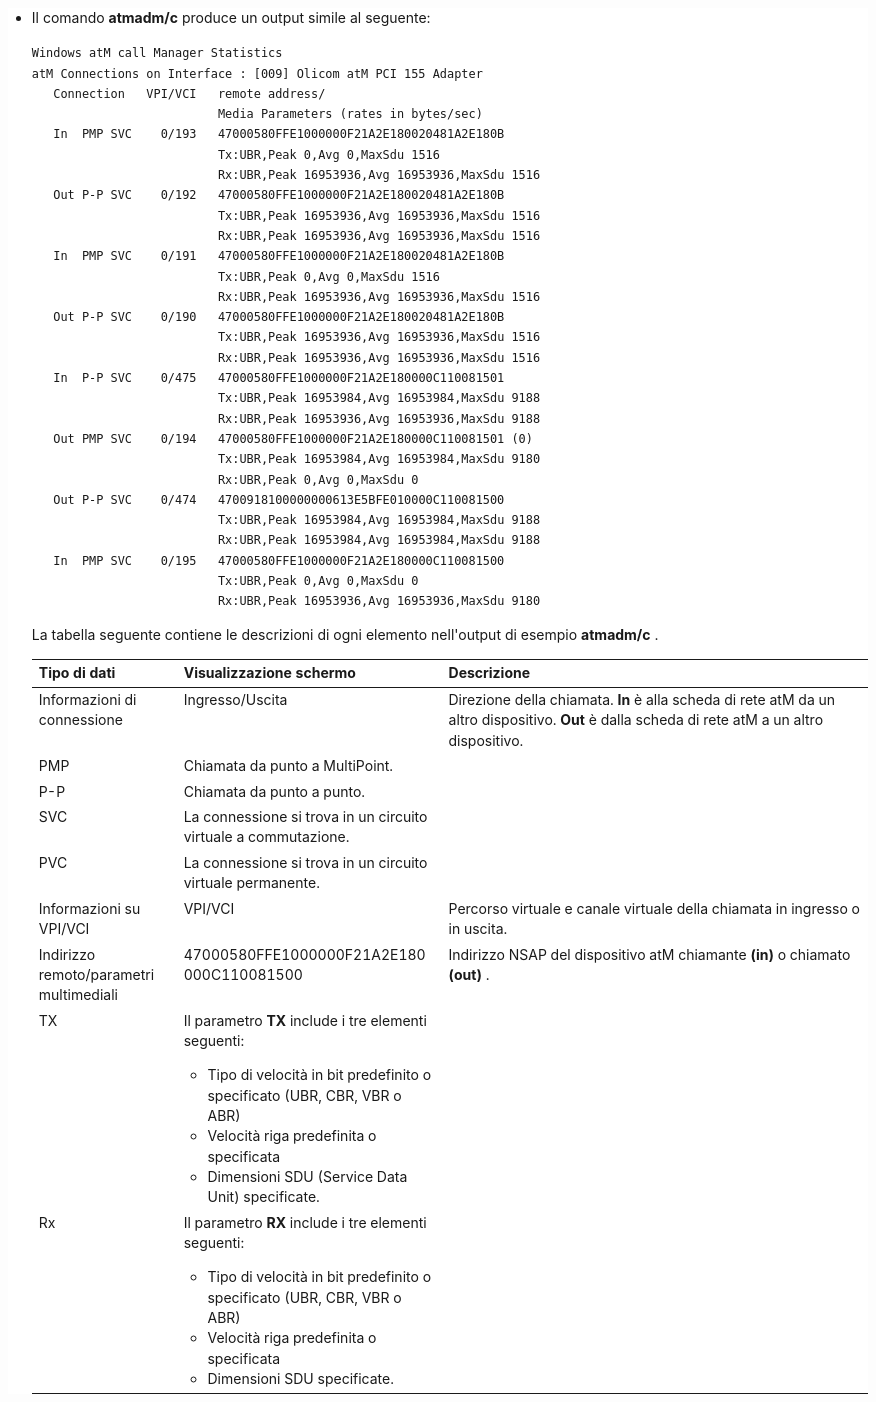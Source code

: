 - Il comando **atmadm/c** produce un output simile al seguente:

    ```
    Windows atM call Manager Statistics
    atM Connections on Interface : [009] Olicom atM PCI 155 Adapter
       Connection   VPI/VCI   remote address/
                              Media Parameters (rates in bytes/sec)
       In  PMP SVC    0/193   47000580FFE1000000F21A2E180020481A2E180B
                              Tx:UBR,Peak 0,Avg 0,MaxSdu 1516
                              Rx:UBR,Peak 16953936,Avg 16953936,MaxSdu 1516
       Out P-P SVC    0/192   47000580FFE1000000F21A2E180020481A2E180B
                              Tx:UBR,Peak 16953936,Avg 16953936,MaxSdu 1516
                              Rx:UBR,Peak 16953936,Avg 16953936,MaxSdu 1516
       In  PMP SVC    0/191   47000580FFE1000000F21A2E180020481A2E180B
                              Tx:UBR,Peak 0,Avg 0,MaxSdu 1516
                              Rx:UBR,Peak 16953936,Avg 16953936,MaxSdu 1516
       Out P-P SVC    0/190   47000580FFE1000000F21A2E180020481A2E180B
                              Tx:UBR,Peak 16953936,Avg 16953936,MaxSdu 1516
                              Rx:UBR,Peak 16953936,Avg 16953936,MaxSdu 1516
       In  P-P SVC    0/475   47000580FFE1000000F21A2E180000C110081501
                              Tx:UBR,Peak 16953984,Avg 16953984,MaxSdu 9188
                              Rx:UBR,Peak 16953936,Avg 16953936,MaxSdu 9188
       Out PMP SVC    0/194   47000580FFE1000000F21A2E180000C110081501 (0)
                              Tx:UBR,Peak 16953984,Avg 16953984,MaxSdu 9180
                              Rx:UBR,Peak 0,Avg 0,MaxSdu 0
       Out P-P SVC    0/474   4700918100000000613E5BFE010000C110081500
                              Tx:UBR,Peak 16953984,Avg 16953984,MaxSdu 9188
                              Rx:UBR,Peak 16953984,Avg 16953984,MaxSdu 9188
       In  PMP SVC    0/195   47000580FFE1000000F21A2E180000C110081500
                              Tx:UBR,Peak 0,Avg 0,MaxSdu 0
                              Rx:UBR,Peak 16953936,Avg 16953936,MaxSdu 9180
    ```

    La tabella seguente contiene le descrizioni di ogni elemento nell'output di esempio **atmadm/c** .

    | Tipo di dati | Visualizzazione schermo | Descrizione |
    | -------- | --------- | -------- |
    | Informazioni di connessione | Ingresso/Uscita | Direzione della chiamata. **In** è alla scheda di rete atM da un altro dispositivo.  **Out** è dalla scheda di rete atM a un altro dispositivo. |
    | PMP | Chiamata da punto a MultiPoint. |
    | P-P | Chiamata da punto a punto. |
    | SVC | La connessione si trova in un circuito virtuale a commutazione. |
    | PVC | La connessione si trova in un circuito virtuale permanente. |
    | Informazioni su VPI/VCI | VPI/VCI | Percorso virtuale e canale virtuale della chiamata in ingresso o in uscita. |
    | Indirizzo remoto/parametri multimediali | 47000580FFE1000000F21A2E180000C110081500 | Indirizzo NSAP del dispositivo atM chiamante **(in)** o chiamato **(out)** . |
    | TX | Il parametro **TX** include i tre elementi seguenti:<ul><li>Tipo di velocità in bit predefinito o specificato (UBR, CBR, VBR o ABR)</li><li>Velocità riga predefinita o specificata</li><li>Dimensioni SDU (Service Data Unit) specificate.</li></ul> |
    | Rx | Il parametro **RX** include i tre elementi seguenti:<ul><li>Tipo di velocità in bit predefinito o specificato (UBR, CBR, VBR o ABR)</li><li>Velocità riga predefinita o specificata</li><li>Dimensioni SDU specificate.</li></ul> |
